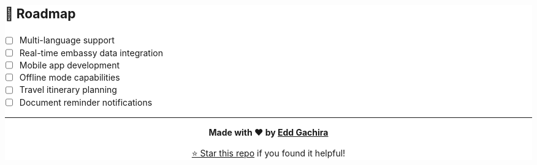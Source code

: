 ## 🔮 Roadmap

- [ ] Multi-language support
- [ ] Real-time embassy data integration
- [ ] Mobile app development
- [ ] Offline mode capabilities
- [ ] Travel itinerary planning
- [ ] Document reminder notifications

---

<div align="center">

**Made with ❤️ by [Edd Gachira](https://github.com/eddgachi)**

[⭐ Star this repo](https://github.com/eddgachi/travel-docs-llm) if you found it helpful!

</div>
